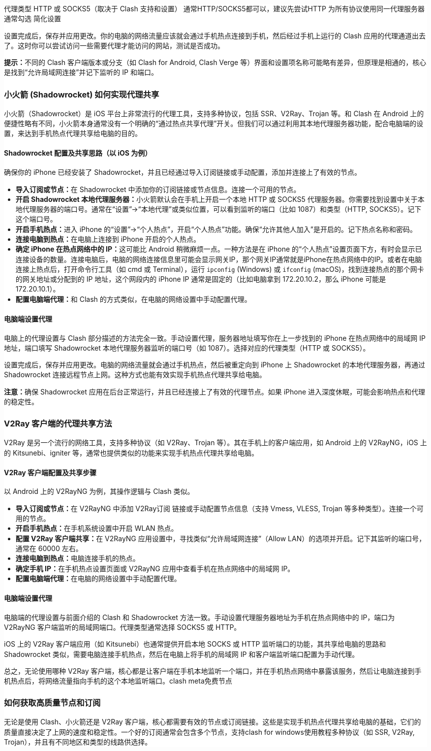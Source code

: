 </tr>
<tr>
<td>代理类型</td>
<td>HTTP 或 SOCKS5（取决于 Clash 支持和设置）</td>
<td>通常HTTP/SOCKS5都可以，建议先尝试HTTP</td>
</tr>
<tr>
<td>为所有协议使用同一代理服务器</td>
<td>通常勾选</td>
<td>简化设置</td>
</tr>
</tbody>
</table>
<p>设置完成后，保存并应用更改。你的电脑的网络流量应该就会通过手机热点连接到手机，然后经过手机上运行的 Clash 应用的代理通道出去了。这时你可以尝试访问一些需要代理才能访问的网站，测试是否成功。</p>
<p><b>提示：</b>不同的 Clash 客户端版本或分支（如 Clash for Android, Clash Verge 等）界面和设置项名称可能略有差异，但原理是相通的，核心是找到“允许局域网连接”并记下监听的 IP 和端口。</p>
<h3>小火箭 (Shadowrocket) 如何实现代理共享</h3>
<p>小火箭（Shadowrocket）是 iOS 平台上非常流行的代理工具，支持多种协议，包括 SSR、V2Ray、Trojan 等。和 Clash 在 Android 上的便捷性略有不同，小火箭本身通常没有一个明确的“通过热点共享代理”开关。但我们可以通过利用其本地代理服务器功能，配合电脑端的设置，来达到手机热点代理共享给电脑的目的。</p>
<h4>Shadowrocket 配置及共享思路（以 iOS 为例）</h4>
<p>确保你的 iPhone 已经安装了 Shadowrocket，并且已经通过导入订阅链接或手动配置，添加并连接上了有效的节点。</p>
<ul>
<li><b>导入订阅或节点：</b>在 Shadowrocket 中添加你的订阅链接或节点信息。连接一个可用的节点。</li>
<li><b>开启 Shadowrocket 本地代理服务器：</b>小火箭默认会在手机上开启一个本地 HTTP 或 SOCKS5 代理服务器。你需要找到设置中关于本地代理服务器的端口号。通常在“设置”->“本地代理”或类似位置，可以看到监听的端口（比如 1087）和类型（HTTP, SOCKS5）。记下这个端口号。</li>
<li><b>开启手机热点：</b>进入 iPhone 的“设置”->“个人热点”，开启“个人热点”功能。确保“允许其他人加入”是开启的。记下热点名称和密码。</li>
<li><b>连接电脑到热点：</b>在电脑上连接到 iPhone 开启的个人热点。</li>
<li><b>确定 iPhone 在热点网络中的 IP：</b>这可能比 Android 稍微麻烦一点。一种方法是在 iPhone 的“个人热点”设置页面下方，有时会显示已连接设备的数量。连接电脑后，电脑的网络连接信息里可能会显示网关IP，那个网关IP通常就是iPhone在热点网络中的IP。或者在电脑连接上热点后，打开命令行工具（如 cmd 或 Terminal），运行 <code>ipconfig</code> (Windows) 或 <code>ifconfig</code> (macOS)，找到连接热点的那个网卡的网关地址或分配到的 IP 地址，这个网段内的 iPhone IP 通常是固定的（比如电脑拿到 172.20.10.2，那么 iPhone 可能是 172.20.10.1）。</li>
<li><b>配置电脑端代理：</b>和 Clash 的方式类似，在电脑的网络设置中手动配置代理。</li>
</ul>
<h4>电脑端设置代理</h4>
<p>电脑上的代理设置与 Clash 部分描述的方法完全一致。手动设置代理，服务器地址填写你在上一步找到的 iPhone 在热点网络中的局域网 IP 地址，端口填写 Shadowrocket 本地代理服务器监听的端口号（如 1087）。选择对应的代理类型（HTTP 或 SOCKS5）。</p>
<p>设置完成后，保存并应用更改。电脑的网络流量就会通过手机热点，然后被重定向到 iPhone 上 Shadowrocket 的本地代理服务器，再通过 Shadowrocket 连接远程节点上网。这种方式也能有效实现手机热点代理共享给电脑。</p>
<p><b>注意：</b>确保 Shadowrocket 应用在后台正常运行，并且已经连接上了有效的代理节点。如果 iPhone 进入深度休眠，可能会影响热点和代理的稳定性。</p>
<h3>V2Ray 客户端的代理共享方法</h3>
<p>V2Ray 是另一个流行的网络工具，支持多种协议（如 V2Ray、Trojan 等）。其在手机上的客户端应用，如 Android 上的 V2RayNG，iOS 上的 Kitsunebi、igniter 等，通常也提供类似的功能来实现手机热点代理共享给电脑。</p>
<h4>V2Ray 客户端配置及共享步骤</h4>
<p>以 Android 上的 V2RayNG 为例，其操作逻辑与 Clash 类似。</p>
<ul>
<li><b>导入订阅或节点：</b>在 V2RayNG 中添加 V2Ray订阅 链接或手动配置节点信息（支持 Vmess, VLESS, Trojan 等多种类型）。连接一个可用的节点。</li>
<li><b>开启手机热点：</b>在手机系统设置中开启 WLAN 热点。</li>
<li><b>配置 V2Ray 客户端共享：</b>在 V2RayNG 应用设置中，寻找类似“允许局域网连接”（Allow LAN）的选项并开启。记下其监听的端口号，通常在 60000 左右。</li>
<li><b>连接电脑到热点：</b>电脑连接手机的热点。</li>
<li><b>确定手机 IP：</b>在手机热点设置页面或 V2RayNG 应用中查看手机在热点网络中的局域网 IP。</li>
<li><b>配置电脑端代理：</b>在电脑的网络设置中手动配置代理。</li>
</ul>
<h4>电脑端设置代理</h4>
<p>电脑端的代理设置与前面介绍的 Clash 和 Shadowrocket 方法一致。手动设置代理服务器地址为手机在热点网络中的 IP，端口为 V2RayNG 客户端监听的局域网端口。代理类型通常选择 SOCKS5 或 HTTP。</p>
<p>iOS 上的 V2Ray 客户端应用（如 Kitsunebi）也通常提供开启本地 SOCKS 或 HTTP 监听端口的功能，其共享给电脑的思路和 Shadowrocket 类似，需要电脑连接手机热点，然后在电脑上将手机的局域网 IP 和客户端监听端口配置为手动代理。</p>
<p>总之，无论使用哪种 V2Ray 客户端，核心都是让客户端在手机本地监听一个端口，并在手机热点网络中暴露该服务，然后让电脑连接到手机热点后，将网络流量指向手机的这个本地监听端口。clash meta免费节点</p>
<h3>如何获取高质量节点和订阅</h3>
<p>无论是使用 Clash、小火箭还是 V2Ray 客户端，核心都需要有效的节点或订阅链接。这些是实现手机热点代理共享给电脑的基础，它们的质量直接决定了上网的速度和稳定性。一个好的订阅通常会包含多个节点，支持clash for windows使用教程多种协议（如 SSR, V2Ray, Trojan），并且有不同地区和类型的线路供选择。</p>